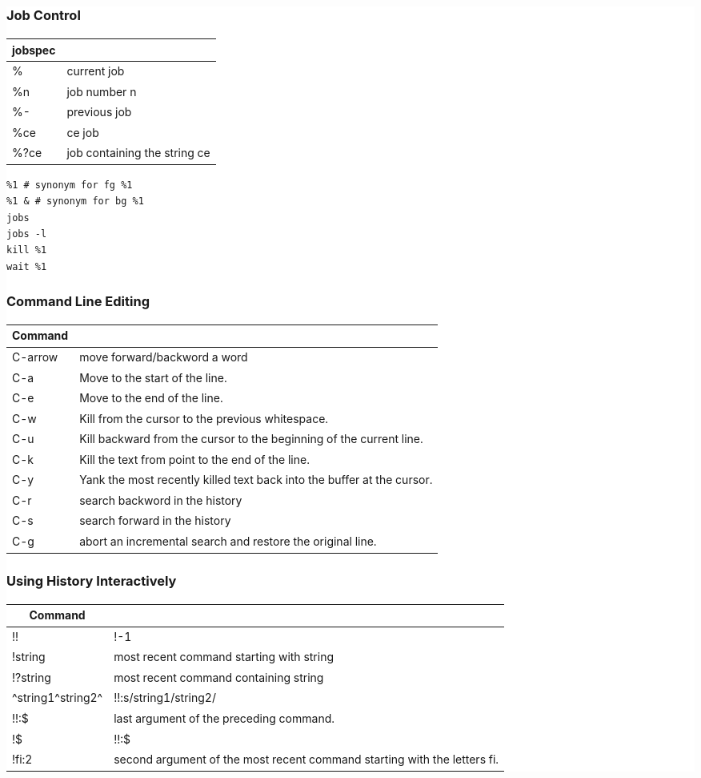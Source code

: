 ### Job Control

|jobspec||
|---|---|
| % | current job |
| %n | job number n |
| %- | previous job |
| %ce | ce job |
| %?ce | job containing the string ce |

```
%1 # synonym for fg %1
%1 & # synonym for bg %1
jobs
jobs -l
kill %1
wait %1
```

### Command Line Editing

|Command||
|---|---|
| C-arrow | move forward/backword a word |
| C-a | Move to the start of the line.|
| C-e | Move to the end of the line. |
| C-w | Kill from the cursor to the previous whitespace. |
| C-u | Kill backward from the cursor to the beginning of the current line. |
| C-k | Kill the text from point to the end of the line. |
| C-y | Yank the most recently killed text back into the buffer at the cursor. |
| C-r | search backword in the history |
| C-s | search forward in the history |
| C-g | abort an incremental search and restore the original line. |

### Using History Interactively

|Command||
|---|---|
| !! | !-1 |
| !string | most recent command starting with string |
| !?string | most recent command containing string |
| ^string1^string2^ | !!:s/string1/string2/ |
| !!:$ | last argument of the preceding command. |
| !$ | !!:$ |
| !fi:2 | second argument of the most recent command starting with the letters fi. |
